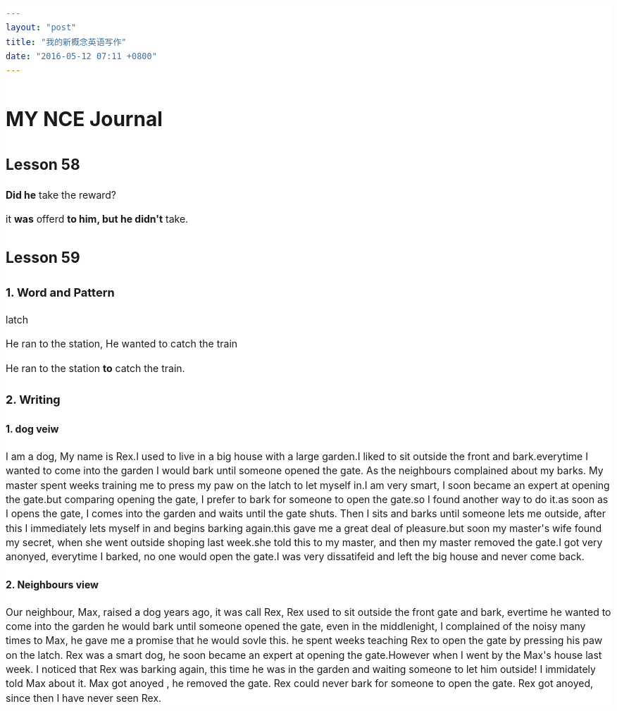 ```yaml
---
layout: "post"
title: "我的新概念英语写作"
date: "2016-05-12 07:11 +0800"
---
```

# MY NCE Journal

## Lesson 58

**Did he** take the reward?

it **was** offerd **to him, but he didn't** take.

## Lesson 59

### 1. Word and Pattern

latch

He ran to the station, He wanted to catch the train

He ran to the station **to** catch the train.

### 2. Writing

#### 1. dog veiw

 I am a dog, My name is Rex.I used to live in a big house with a large garden.I liked to sit outside the front and bark.everytime I wanted to come into the garden I would bark until someone opened the gate.  As the neighbours complained about my barks. My master spent weeks training me to press my paw on the latch to let myself in.I am very smart, I soon became an expert at opening the gate.but comparing opening the gate, I prefer to bark for someone to open the gate.so I found another way to do it.as soon as I opens the gate, I comes into the garden and waits until the gate shuts. Then I sits and barks until someone lets me outside, after this I immediately  lets myself in and begins barking again.this gave me a great deal of pleasure.but soon my master's wife found my secret, when she went outside shoping last week.she told this to my master, and then my master removed the gate.I got very anonyed, everytime I barked, no one would open the gate.I was very dissatifeid and left the big house and never come back.

#### 2. Neighbours view

Our neighbour, Max,  raised a dog years ago, it was call Rex, Rex used to sit outside the front gate and bark, evertime he wanted to come into the garden he would bark until someone opened the gate, even in the middlenight, I complained of the noisy many times to Max, he gave me a promise that he would sovle this. he spent weeks teaching Rex to open the gate by pressing his paw on the latch. Rex was a smart dog,  he soon became an expert at opening the gate.However when I went by the Max's house last week. I noticed that Rex was barking again, this time he was in the garden and waiting someone to let  him outside!  I immidately told Max about it. Max got anoyed , he removed the gate.  Rex could never bark for someone to open the gate. Rex got anoyed, since then I have never seen Rex.
